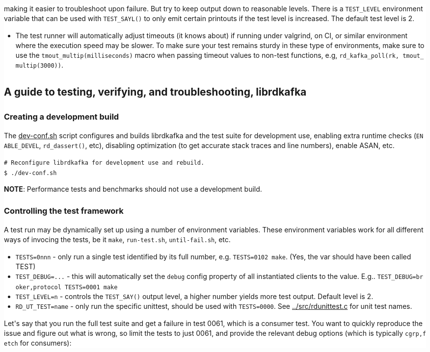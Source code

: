    making it easier to troubleshoot upon failure. But try to keep output
   down to reasonable levels. There is a `TEST_LEVEL` environment variable
   that can be used with `TEST_SAYL()` to only emit certain printouts
   if the test level is increased. The default test level is 2.
 * The test runner will automatically adjust timeouts (it knows about)
   if running under valgrind, on CI, or similar environment where the
   execution speed may be slower.
   To make sure your test remains sturdy in these type of environments, make
   sure to use the `tmout_multip(milliseconds)` macro when passing timeout
   values to non-test functions, e.g, `rd_kafka_poll(rk, tmout_multip(3000))`.



## A guide to testing, verifying, and troubleshooting, librdkafka


### Creating a development build

The [dev-conf.sh](../dev-conf.sh) script configures and builds librdkafka and
the test suite for development use, enabling extra runtime
checks (`ENABLE_DEVEL`, `rd_dassert()`, etc), disabling optimization
(to get accurate stack traces and line numbers), enable ASAN, etc.

    # Reconfigure librdkafka for development use and rebuild.
    $ ./dev-conf.sh

**NOTE**: Performance tests and benchmarks should not use a development build.


### Controlling the test framework

A test run may be dynamically set up using a number of environment variables.
These environment variables work for all different ways of invocing the tests,
be it `make`, `run-test.sh`, `until-fail.sh`, etc.

 * `TESTS=0nnn` - only run a single test identified by its full number, e.g.
                  `TESTS=0102 make`. (Yes, the var should have been called TEST)
 * `TEST_DEBUG=...` - this will automatically set the `debug` config property
                      of all instantiated clients to the value.
                      E.g.. `TEST_DEBUG=broker,protocol TESTS=0001 make`
 * `TEST_LEVEL=n` - controls the `TEST_SAY()` output level, a higher number
                      yields more test output. Default level is 2.
 * `RD_UT_TEST=name` - only run the specific unittest, should be used with
                          `TESTS=0000`.
                          See [../src/rdunittest.c](../src/rdunittest.c) for
                          unit test names.


Let's say that you run the full test suite and get a failure in test 0061,
which is a consumer test. You want to quickly reproduce the issue
and figure out what is wrong, so limit the tests to just 0061, and provide
the relevant debug options (which is typically `cgrp,fetch` for consumers):
